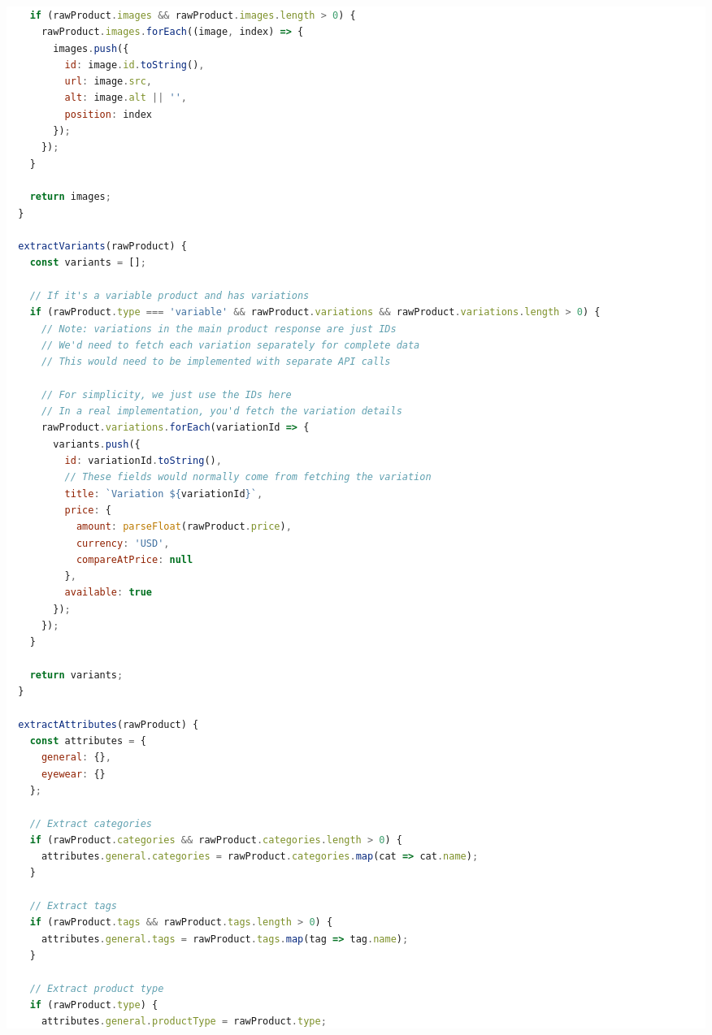 ```javascript
    if (rawProduct.images && rawProduct.images.length > 0) {
      rawProduct.images.forEach((image, index) => {
        images.push({
          id: image.id.toString(),
          url: image.src,
          alt: image.alt || '',
          position: index
        });
      });
    }
    
    return images;
  }
  
  extractVariants(rawProduct) {
    const variants = [];
    
    // If it's a variable product and has variations
    if (rawProduct.type === 'variable' && rawProduct.variations && rawProduct.variations.length > 0) {
      // Note: variations in the main product response are just IDs
      // We'd need to fetch each variation separately for complete data
      // This would need to be implemented with separate API calls
      
      // For simplicity, we just use the IDs here
      // In a real implementation, you'd fetch the variation details
      rawProduct.variations.forEach(variationId => {
        variants.push({
          id: variationId.toString(),
          // These fields would normally come from fetching the variation
          title: `Variation ${variationId}`,
          price: {
            amount: parseFloat(rawProduct.price),
            currency: 'USD',
            compareAtPrice: null
          },
          available: true
        });
      });
    }
    
    return variants;
  }
  
  extractAttributes(rawProduct) {
    const attributes = {
      general: {},
      eyewear: {}
    };
    
    // Extract categories
    if (rawProduct.categories && rawProduct.categories.length > 0) {
      attributes.general.categories = rawProduct.categories.map(cat => cat.name);
    }
    
    // Extract tags
    if (rawProduct.tags && rawProduct.tags.length > 0) {
      attributes.general.tags = rawProduct.tags.map(tag => tag.name);
    }
    
    // Extract product type
    if (rawProduct.type) {
      attributes.general.productType = rawProduct.type;
```
